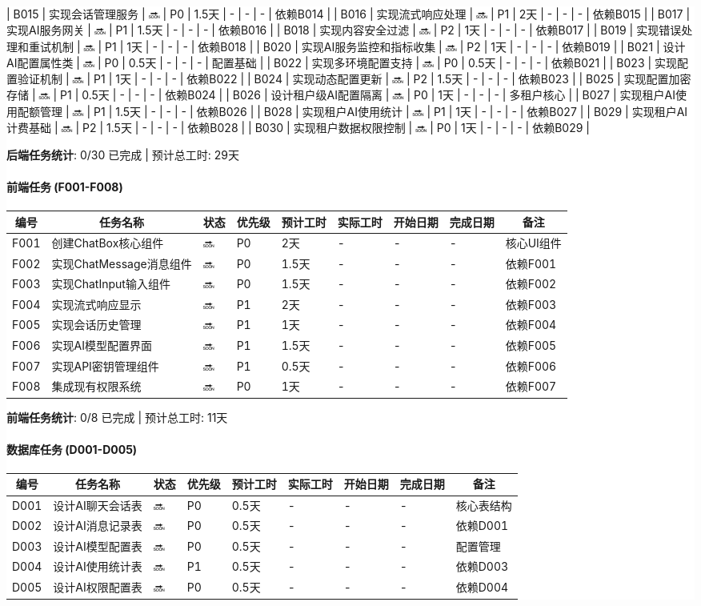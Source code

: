 | B015 | 实现会话管理服务 | 🔜 | P0 | 1.5天 | - | - | - | 依赖B014 |
| B016 | 实现流式响应处理 | 🔜 | P1 | 2天 | - | - | - | 依赖B015 |
| B017 | 实现AI服务网关 | 🔜 | P1 | 1.5天 | - | - | - | 依赖B016 |
| B018 | 实现内容安全过滤 | 🔜 | P2 | 1天 | - | - | - | 依赖B017 |
| B019 | 实现错误处理和重试机制 | 🔜 | P1 | 1天 | - | - | - | 依赖B018 |
| B020 | 实现AI服务监控和指标收集 | 🔜 | P2 | 1天 | - | - | - | 依赖B019 |
| B021 | 设计AI配置属性类 | 🔜 | P0 | 0.5天 | - | - | - | 配置基础 |
| B022 | 实现多环境配置支持 | 🔜 | P0 | 0.5天 | - | - | - | 依赖B021 |
| B023 | 实现配置验证机制 | 🔜 | P1 | 1天 | - | - | - | 依赖B022 |
| B024 | 实现动态配置更新 | 🔜 | P2 | 1.5天 | - | - | - | 依赖B023 |
| B025 | 实现配置加密存储 | 🔜 | P1 | 0.5天 | - | - | - | 依赖B024 |
| B026 | 设计租户级AI配置隔离 | 🔜 | P0 | 1天 | - | - | - | 多租户核心 |
| B027 | 实现租户AI使用配额管理 | 🔜 | P1 | 1.5天 | - | - | - | 依赖B026 |
| B028 | 实现租户AI使用统计 | 🔜 | P1 | 1天 | - | - | - | 依赖B027 |
| B029 | 实现租户AI计费基础 | 🔜 | P2 | 1.5天 | - | - | - | 依赖B028 |
| B030 | 实现租户数据权限控制 | 🔜 | P0 | 1天 | - | - | - | 依赖B029 |

**后端任务统计**: 0/30 已完成 | 预计总工时: 29天

#### 前端任务 (F001-F008)
| 编号 | 任务名称 | 状态 | 优先级 | 预计工时 | 实际工时 | 开始日期 | 完成日期 | 备注 |
|------|----------|------|--------|----------|----------|----------|----------|------|
| F001 | 创建ChatBox核心组件 | 🔜 | P0 | 2天 | - | - | - | 核心UI组件 |
| F002 | 实现ChatMessage消息组件 | 🔜 | P0 | 1.5天 | - | - | - | 依赖F001 |
| F003 | 实现ChatInput输入组件 | 🔜 | P0 | 1.5天 | - | - | - | 依赖F002 |
| F004 | 实现流式响应显示 | 🔜 | P1 | 2天 | - | - | - | 依赖F003 |
| F005 | 实现会话历史管理 | 🔜 | P1 | 1天 | - | - | - | 依赖F004 |
| F006 | 实现AI模型配置界面 | 🔜 | P1 | 1.5天 | - | - | - | 依赖F005 |
| F007 | 实现API密钥管理组件 | 🔜 | P1 | 0.5天 | - | - | - | 依赖F006 |
| F008 | 集成现有权限系统 | 🔜 | P0 | 1天 | - | - | - | 依赖F007 |

**前端任务统计**: 0/8 已完成 | 预计总工时: 11天

#### 数据库任务 (D001-D005)
| 编号 | 任务名称 | 状态 | 优先级 | 预计工时 | 实际工时 | 开始日期 | 完成日期 | 备注 |
|------|----------|------|--------|----------|----------|----------|----------|------|
| D001 | 设计AI聊天会话表 | 🔜 | P0 | 0.5天 | - | - | - | 核心表结构 |
| D002 | 设计AI消息记录表 | 🔜 | P0 | 0.5天 | - | - | - | 依赖D001 |
| D003 | 设计AI模型配置表 | 🔜 | P0 | 0.5天 | - | - | - | 配置管理 |
| D004 | 设计AI使用统计表 | 🔜 | P1 | 0.5天 | - | - | - | 依赖D003 |
| D005 | 设计AI权限配置表 | 🔜 | P0 | 0.5天 | - | - | - | 依赖D004 |
